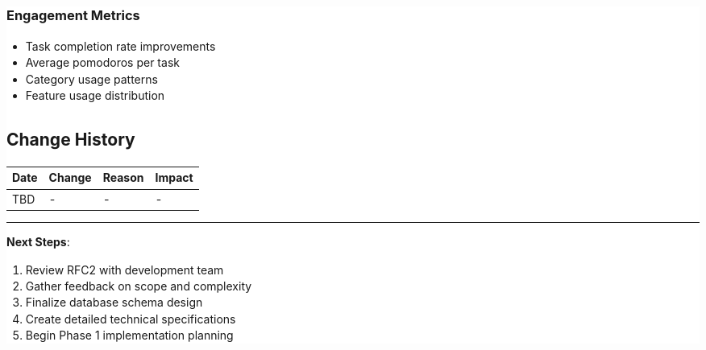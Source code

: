 ### Engagement Metrics
- Task completion rate improvements
- Average pomodoros per task
- Category usage patterns
- Feature usage distribution

## Change History

| Date | Change | Reason | Impact |
|------|--------|--------|---------|
| TBD | - | - | - |

---

**Next Steps**:
1. Review RFC2 with development team
2. Gather feedback on scope and complexity
3. Finalize database schema design
4. Create detailed technical specifications
5. Begin Phase 1 implementation planning